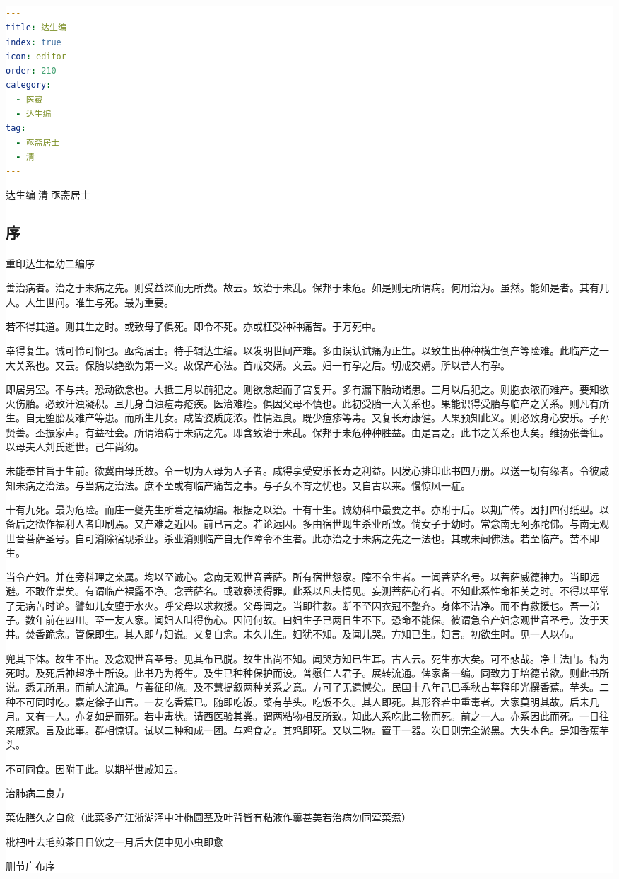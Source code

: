 ```yaml
---
title: 达生编
index: true
icon: editor
order: 210
category:
  - 医藏
  - 达生编
tag:
  - 亟斋居士
  - 清
---
```


达生编 清 亟斋居士  

## 序  

重印达生福幼二编序  

善治病者。治之于未病之先。则受益深而无所费。故云。致治于未乱。保邦于未危。如是则无所谓病。何用治为。虽然。能如是者。其有几人。人生世间。唯生与死。最为重要。  

若不得其道。则其生之时。或致母子俱死。即令不死。亦或枉受种种痛苦。于万死中。  

幸得复生。诚可怜可悯也。亟斋居士。特手辑达生编。以发明世间产难。多由误认试痛为正生。以致生出种种横生倒产等险难。此临产之一大关系也。又云。保胎以绝欲为第一义。故保产心法。首戒交媾。文云。妇一有孕之后。切戒交媾。所以昔人有孕。  

即居另室。不与共。恐动欲念也。大抵三月以前犯之。则欲念起而子宫复开。多有漏下胎动诸患。三月以后犯之。则胞衣浓而难产。要知欲火伤胎。必致汗浊凝积。且儿身白浊痘毒疮疾。医治难痊。俱因父母不慎也。此初受胎一大关系也。果能识得受胎与临产之关系。则凡有所生。自无堕胎及难产等患。而所生儿女。咸皆姿质庞浓。性情温良。既少痘疹等毒。又复长寿康健。人果预知此义。则必致身心安乐。子孙贤善。丕振家声。有益社会。所谓治病于未病之先。即含致治于未乱。保邦于未危种种胜益。由是言之。此书之关系也大矣。维扬张善征。以母夫人刘氏逝世。己年尚幼。  

未能奉甘旨于生前。欲冀由母氏故。令一切为人母为人子者。咸得享受安乐长寿之利益。因发心排印此书四万册。以送一切有缘者。令彼咸知未病之治法。与当病之治法。庶不至或有临产痛苦之事。与子女不育之忧也。又自古以来。慢惊风一症。  

十有九死。最为危险。而庄一夔先生所着之福幼编。根据之以治。十有十生。诚幼科中最要之书。亦附于后。以期广传。因打四付纸型。以备后之欲作福利人者印刷焉。又产难之近因。前已言之。若论远因。多由宿世现生杀业所致。倘女子于幼时。常念南无阿弥陀佛。与南无观世音菩萨圣号。自可消除宿现杀业。杀业消则临产自无作障令不生者。此亦治之于未病之先之一法也。其或未闻佛法。若至临产。苦不即生。  

当令产妇。并在旁料理之亲属。均以至诚心。念南无观世音菩萨。所有宿世怨家。障不令生者。一闻菩萨名号。以菩萨威德神力。当即远避。不敢作祟矣。有谓临产裸露不净。念菩萨名。或致亵渎得罪。此系以凡夫情见。妄测菩萨心行者。不知此系性命相关之时。不得以平常了无病苦时论。譬如儿女堕于水火。呼父母以求救援。父母闻之。当即往救。断不至因衣冠不整齐。身体不洁净。而不肯救援也。吾一弟子。数年前在四川。至一友人家。闻妇人叫得伤心。因问何故。曰妇生子已两日生不下。恐命不能保。彼谓急令产妇念观世音圣号。汝于天井。焚香跪念。管保即生。其人即与妇说。又复自念。未久儿生。妇犹不知。及闻儿哭。方知已生。妇言。初欲生时。见一人以布。  

兜其下体。故生不出。及念观世音圣号。见其布已脱。故生出尚不知。闻哭方知已生耳。古人云。死生亦大矣。可不悲哉。净土法门。特为死时。及死后神超净土所设。此书乃为将生。及生已种种保护而设。普愿仁人君子。展转流通。俾家备一编。同致力于培德节欲。则此书所说。悉无所用。而前人流通。与善征印施。及不慧提叙两种关系之意。方可了无遗憾矣。民国十八年己巳季秋古莘释印光撰香蕉。芋头。二种不可同时吃。嘉定徐子山言。一友吃香蕉已。随即吃饭。菜有芋头。吃饭不久。其人即死。其形容若中重毒者。大家莫明其故。后未几月。又有一人。亦复如是而死。若中毒状。请西医验其粪。谓两粘物相反所致。知此人系吃此二物而死。前之一人。亦系因此而死。一日往亲戚家。言及此事。群相惊讶。试以二种和成一团。与鸡食之。其鸡即死。又以二物。置于一器。次日则完全淤黑。大失本色。是知香蕉芋头。  

不可同食。因附于此。以期举世咸知云。  

治肺病二良方  

菜佐膳久之自愈（此菜多产江浙湖泽中叶椭圆茎及叶背皆有粘液作羹甚美若治病勿同荤菜煮）  

枇杷叶去毛煎茶日日饮之一月后大便中见小虫即愈  

删节广布序  
